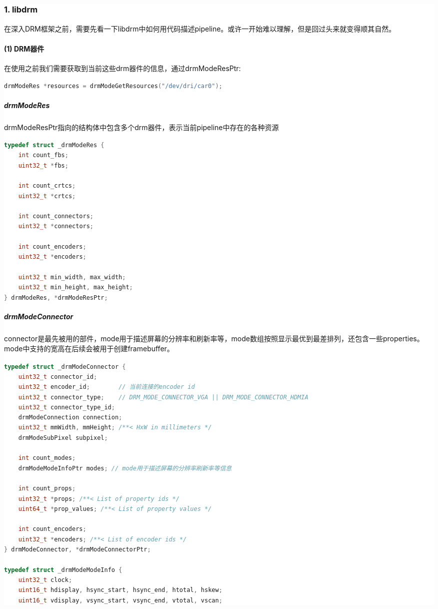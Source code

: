 

### 1. libdrm

在深入DRM框架之前，需要先看一下libdrm中如何用代码描述pipeline。或许一开始难以理解，但是回过头来就变得顺其自然。

#### (1) DRM器件

在使用之前我们需要获取到当前这些drm器件的信息，通过drmModeResPtr:

```c
drmModeRes *resources = drmModeGetResources("/dev/dri/car0");
```

##### **drmModeRes**

drmModeResPtr指向的结构体中包含多个drm器件，表示当前pipeline中存在的各种资源

```c
typedef struct _drmModeRes {
	int count_fbs;
	uint32_t *fbs;
	
	int count_crtcs;
	uint32_t *crtcs;
	
	int count_connectors;
	uint32_t *connectors;
	
	int count_encoders;
	uint32_t *encoders;
	
	uint32_t min_width, max_width;
	uint32_t min_height, max_height;
} drmModeRes, *drmModeResPtr;
```

##### **drmModeConnector**

connector是最先被用的部件，mode用于描述屏幕的分辨率和刷新率等，mode数组按照显示最优到最差排列，还包含一些properties。mode中支持的宽高在后续会被用于创建framebuffer。

```c
typedef struct _drmModeConnector {
	uint32_t connector_id;
	uint32_t encoder_id;		// 当前连接的encoder id
	uint32_t connector_type;	// DRM_MODE_CONNECTOR_VGA || DRM_MODE_CONNECTOR_HDMIA
	uint32_t connector_type_id;
	drmModeConnection connection;
	uint32_t mmWidth, mmHeight; /**< HxW in millimeters */
	drmModeSubPixel subpixel;

	int count_modes;
	drmModeModeInfoPtr modes; // mode用于描述屏幕的分辨率刷新率等信息

	int count_props;
	uint32_t *props; /**< List of property ids */
	uint64_t *prop_values; /**< List of property values */

	int count_encoders;
	uint32_t *encoders; /**< List of encoder ids */
} drmModeConnector, *drmModeConnectorPtr;

typedef struct _drmModeModeInfo {
	uint32_t clock;
	uint16_t hdisplay, hsync_start, hsync_end, htotal, hskew;
	uint16_t vdisplay, vsync_start, vsync_end, vtotal, vscan;

```